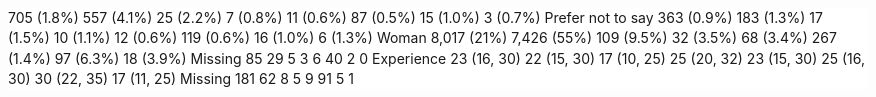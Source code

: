    <td style="text-align:left;"> 705 (1.8%) </td>
   <td style="text-align:left;"> 557 (4.1%) </td>
   <td style="text-align:left;"> 25 (2.2%) </td>
   <td style="text-align:left;"> 7 (0.8%) </td>
   <td style="text-align:left;"> 11 (0.6%) </td>
   <td style="text-align:left;"> 87 (0.5%) </td>
   <td style="text-align:left;"> 15 (1.0%) </td>
   <td style="text-align:left;"> 3 (0.7%) </td>
  </tr>
  <tr>
   <td style="text-align:left;padding-left: 2em;" indentlevel="1"> Prefer not to say </td>
   <td style="text-align:left;"> 363 (0.9%) </td>
   <td style="text-align:left;"> 183 (1.3%) </td>
   <td style="text-align:left;"> 17 (1.5%) </td>
   <td style="text-align:left;"> 10 (1.1%) </td>
   <td style="text-align:left;"> 12 (0.6%) </td>
   <td style="text-align:left;"> 119 (0.6%) </td>
   <td style="text-align:left;"> 16 (1.0%) </td>
   <td style="text-align:left;"> 6 (1.3%) </td>
  </tr>
  <tr>
   <td style="text-align:left;padding-left: 2em;" indentlevel="1"> Woman </td>
   <td style="text-align:left;"> 8,017 (21%) </td>
   <td style="text-align:left;"> 7,426 (55%) </td>
   <td style="text-align:left;"> 109 (9.5%) </td>
   <td style="text-align:left;"> 32 (3.5%) </td>
   <td style="text-align:left;"> 68 (3.4%) </td>
   <td style="text-align:left;"> 267 (1.4%) </td>
   <td style="text-align:left;"> 97 (6.3%) </td>
   <td style="text-align:left;"> 18 (3.9%) </td>
  </tr>
  <tr>
   <td style="text-align:left;padding-left: 2em;" indentlevel="1"> Missing </td>
   <td style="text-align:left;"> 85 </td>
   <td style="text-align:left;"> 29 </td>
   <td style="text-align:left;"> 5 </td>
   <td style="text-align:left;"> 3 </td>
   <td style="text-align:left;"> 6 </td>
   <td style="text-align:left;"> 40 </td>
   <td style="text-align:left;"> 2 </td>
   <td style="text-align:left;"> 0 </td>
  </tr>
  <tr>
   <td style="text-align:left;"> Experience </td>
   <td style="text-align:left;"> 23 (16, 30) </td>
   <td style="text-align:left;"> 22 (15, 30) </td>
   <td style="text-align:left;"> 17 (10, 25) </td>
   <td style="text-align:left;"> 25 (20, 32) </td>
   <td style="text-align:left;"> 23 (15, 30) </td>
   <td style="text-align:left;"> 25 (16, 30) </td>
   <td style="text-align:left;"> 30 (22, 35) </td>
   <td style="text-align:left;"> 17 (11, 25) </td>
  </tr>
  <tr>
   <td style="text-align:left;padding-left: 2em;" indentlevel="1"> Missing </td>
   <td style="text-align:left;"> 181 </td>
   <td style="text-align:left;"> 62 </td>
   <td style="text-align:left;"> 8 </td>
   <td style="text-align:left;"> 5 </td>
   <td style="text-align:left;"> 9 </td>
   <td style="text-align:left;"> 91 </td>
   <td style="text-align:left;"> 5 </td>
   <td style="text-align:left;"> 1 </td>
  </tr>